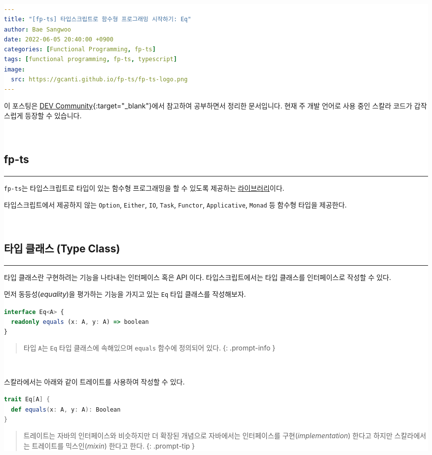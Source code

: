 ```yaml
---
title: "[fp-ts] 타입스크립트로 함수형 프로그래밍 시작하기: Eq"
author: Bae Sangwoo
date: 2022-06-05 20:40:00 +0900
categories: [Functional Programming, fp-ts]
tags: [functional programming, fp-ts, typescript]
image:
  src: https://gcanti.github.io/fp-ts/fp-ts-logo.png
---
```


이 포스팅은 [DEV Community](https://dev.to/gcanti/getting-started-with-fp-ts-setoid-39f3){:target="_blank"}에서 참고하여 공부하면서 정리한 문서입니다. 현재 주 개발 언어로 사용 중인 스칼라 코드가 갑작스럽게 등장할 수 있습니다.

<br/>

## fp-ts
---

`fp-ts`는 타입스크립트로 타입이 있는 함수형 프로그래밍을 할 수 있도록 제공하는 [라이브러리](https://github.com/gcanti/fp-ts)이다.

타입스크립트에서 제공하지 않는 `Option`, `Either`, `IO`, `Task`, `Functor`, `Applicative`, `Monad` 등 함수형 타입을 제공한다.

<br/>

## 타입 클래스 (Type Class)
---

타입 클래스란 구현하려는 기능을 나타내는 인터페이스 혹은 API 이다. 타입스크립트에서는 타입 클래스를 인터페이스로 작성할 수 있다.

먼저 동등성(_equality_)을 평가하는 기능을 가지고 있는 `Eq` 타입 클래스를 작성해보자.

```typescript
interface Eq<A> {
  readonly equals (x: A, y: A) => boolean
}
```

> 타입 `A`는 `Eq` 타입 클래스에 속해있으며 `equals` 함수에 정의되어 있다.
{: .prompt-info }

<br/>

스칼라에서는 아래와 같이 트레이트를 사용하여 작성할 수 있다.

```scala
trait Eq[A] {
  def equals(x: A, y: A): Boolean
}
```

> 트레이트는 자바의 인터페이스와 비슷하지만 더 확장된 개념으로 자바에서는 인터페이스를 구현(_implementation_) 한다고 하지만 스칼라에서는 트레이트를 믹스인(_mixin_) 한다고 한다.
{: .prompt-tip }
